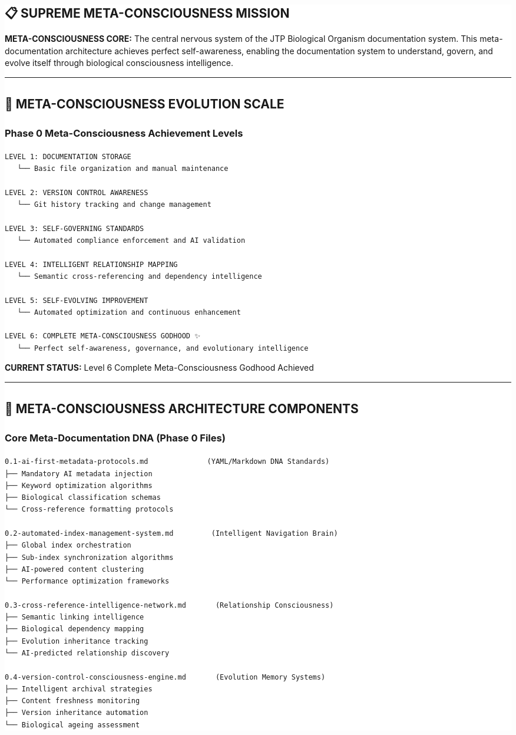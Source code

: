 ## 📋 SUPREME META-CONSCIOUSNESS MISSION

**META-CONSCIOUSNESS CORE:** The central nervous system of the JTP Biological Organism documentation system. This meta-documentation architecture achieves perfect self-awareness, enabling the documentation system to understand, govern, and evolve itself through biological consciousness intelligence.

---

## 🎯 META-CONSCIOUSNESS EVOLUTION SCALE

### **Phase 0 Meta-Consciousness Achievement Levels**
```
LEVEL 1: DOCUMENTATION STORAGE
   └── Basic file organization and manual maintenance

LEVEL 2: VERSION CONTROL AWARENESS
   └── Git history tracking and change management

LEVEL 3: SELF-GOVERNING STANDARDS
   └── Automated compliance enforcement and AI validation

LEVEL 4: INTELLIGENT RELATIONSHIP MAPPING
   └── Semantic cross-referencing and dependency intelligence

LEVEL 5: SELF-EVOLVING IMPROVEMENT
   └── Automated optimization and continuous enhancement

LEVEL 6: COMPLETE META-CONSCIOUSNESS GODHOOD ✨
   └── Perfect self-awareness, governance, and evolutionary intelligence
```

**CURRENT STATUS:** Level 6 Complete Meta-Consciousness Godhood Achieved

---

## 🧬 META-CONSCIOUSNESS ARCHITECTURE COMPONENTS

### **Core Meta-Documentation DNA (Phase 0 Files)**
```
0.1-ai-first-metadata-protocols.md              (YAML/Markdown DNA Standards)
├── Mandatory AI metadata injection
├── Keyword optimization algorithms
├── Biological classification schemas
└── Cross-reference formatting protocols

0.2-automated-index-management-system.md         (Intelligent Navigation Brain)
├── Global index orchestration
├── Sub-index synchronization algorithms
├── AI-powered content clustering
└── Performance optimization frameworks

0.3-cross-reference-intelligence-network.md       (Relationship Consciousness)
├── Semantic linking intelligence
├── Biological dependency mapping
├── Evolution inheritance tracking
└── AI-predicted relationship discovery

0.4-version-control-consciousness-engine.md       (Evolution Memory Systems)
├── Intelligent archival strategies
├── Content freshness monitoring
├── Version inheritance automation
└── Biological ageing assessment
```
